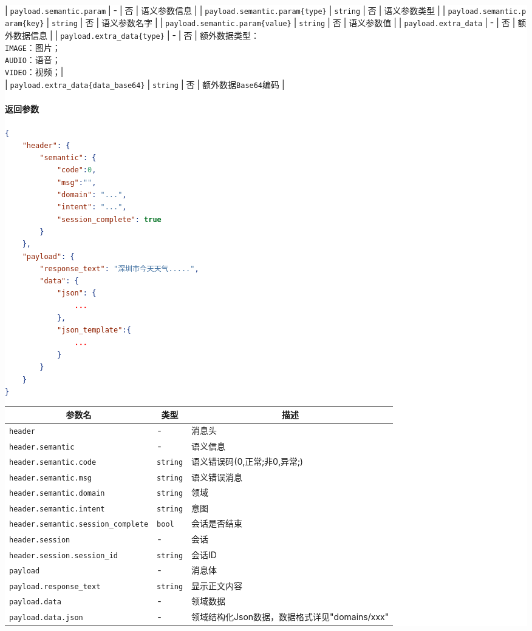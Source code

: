 | `payload.semantic.param`                  |    -     |  否   | 语义参数信息                                   |
| `payload.semantic.param{type}`            | `string` |  否   | 语义参数类型                                   |
| `payload.semantic.param{key}`             | `string` |  否   | 语义参数名字                                   |
| `payload.semantic.param{value}`           | `string` |  否   | 语义参数值                                    |
| `payload.extra_data`                      |    -     |  否   | 额外数据信息                                   |
| `payload.extra_data{type}`                |    -     |  否   | 额外数据类型：<br>`IMAGE`：图片；<br>`AUDIO`：语音；<br>`VIDEO`：视频；|                            
| `payload.extra_data{data_base64}`         | `string` |  否   | 额外数据`Base64`编码                                     |


#### 返回参数

```json
{
    "header": {
        "semantic": {
			"code":0,
			"msg":"",
            "domain": "...",
            "intent": "...",
            "session_complete": true
        }
    },
    "payload": {
        "response_text": "深圳市今天天气.....",
        "data": {
            "json": {
                ...
            },
            "json_template":{
                ...
			}
        }
    }
}
```

| 参数名                                | 类型           | 描述                              |
| ---------------------------------- | ------------ | ------------------------------- |
| `header`                           | -            | 消息头                             |
| `header.semantic`                  | -            | 语义信息                            |
| `header.semantic.code`             | `string`     | 语义错误码(0,正常;非0,异常;)                              |
| `header.semantic.msg`              | `string`     | 语义错误消息                              |
| `header.semantic.domain`           | `string`     | 领域                              |
| `header.semantic.intent`           | `string`     | 意图                              |
| `header.semantic.session_complete` | `bool`       | 会话是否结束                          |
| `header.session`                   | -            | 会话                              |
| `header.session.session_id`        | `string`     | 会话ID                            |
| `payload`                          | -            | 消息体                             |
| `payload.response_text`            | `string`     | 显示正文内容                          |
| `payload.data`                     | -            | 领域数据                            |
| `payload.data.json`                | -            | 领域结构化Json数据，数据格式详见"domains/xxx" |